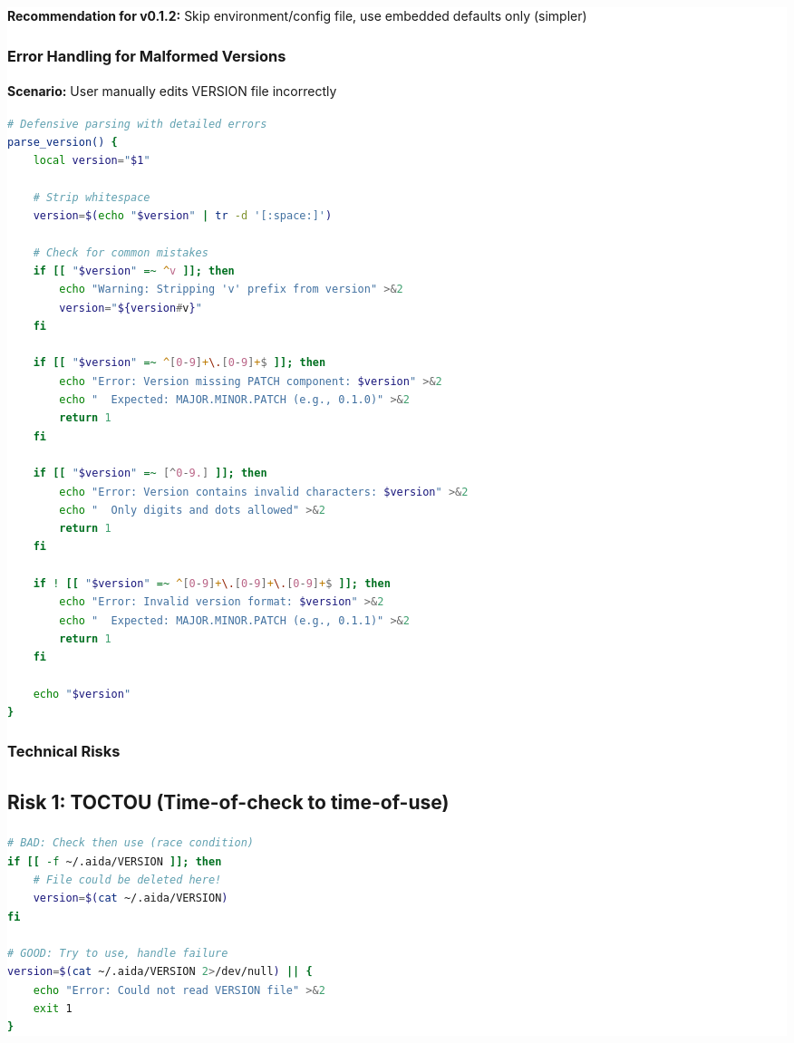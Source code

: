 **Recommendation for v0.1.2:** Skip environment/config file, use embedded defaults only (simpler)

### Error Handling for Malformed Versions

**Scenario:** User manually edits VERSION file incorrectly

```bash
# Defensive parsing with detailed errors
parse_version() {
    local version="$1"

    # Strip whitespace
    version=$(echo "$version" | tr -d '[:space:]')

    # Check for common mistakes
    if [[ "$version" =~ ^v ]]; then
        echo "Warning: Stripping 'v' prefix from version" >&2
        version="${version#v}"
    fi

    if [[ "$version" =~ ^[0-9]+\.[0-9]+$ ]]; then
        echo "Error: Version missing PATCH component: $version" >&2
        echo "  Expected: MAJOR.MINOR.PATCH (e.g., 0.1.0)" >&2
        return 1
    fi

    if [[ "$version" =~ [^0-9.] ]]; then
        echo "Error: Version contains invalid characters: $version" >&2
        echo "  Only digits and dots allowed" >&2
        return 1
    fi

    if ! [[ "$version" =~ ^[0-9]+\.[0-9]+\.[0-9]+$ ]]; then
        echo "Error: Invalid version format: $version" >&2
        echo "  Expected: MAJOR.MINOR.PATCH (e.g., 0.1.1)" >&2
        return 1
    fi

    echo "$version"
}
```

### Technical Risks

## Risk 1: TOCTOU (Time-of-check to time-of-use)

```bash
# BAD: Check then use (race condition)
if [[ -f ~/.aida/VERSION ]]; then
    # File could be deleted here!
    version=$(cat ~/.aida/VERSION)
fi

# GOOD: Try to use, handle failure
version=$(cat ~/.aida/VERSION 2>/dev/null) || {
    echo "Error: Could not read VERSION file" >&2
    exit 1
}
```

